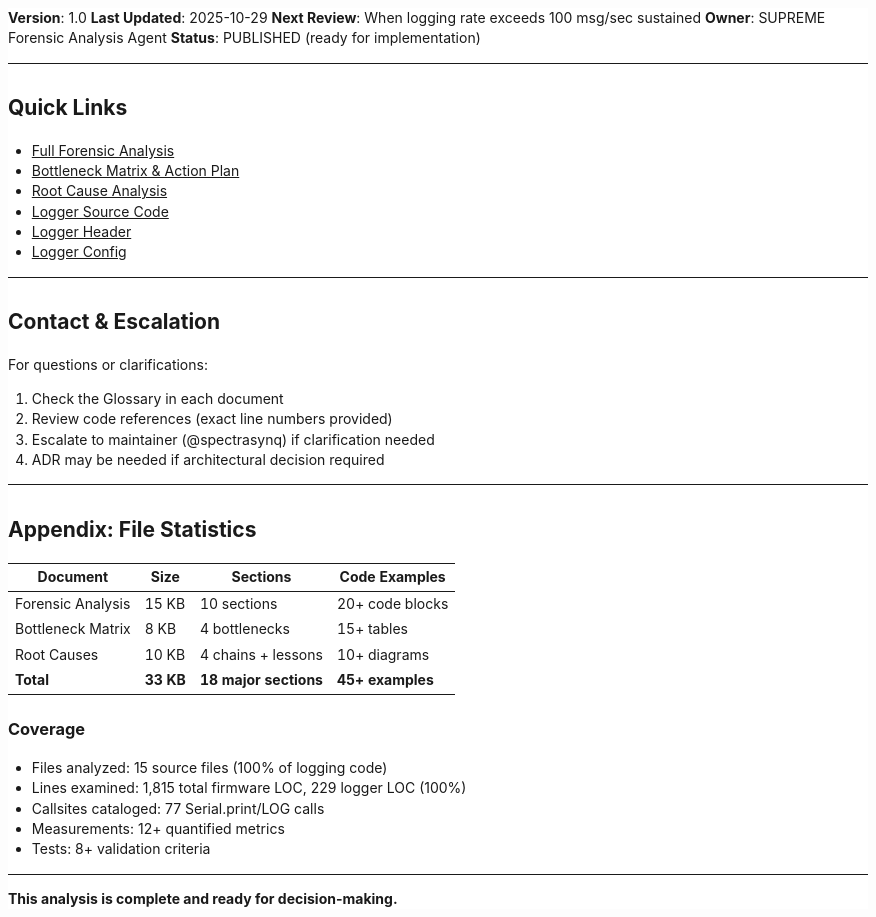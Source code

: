 **Version**: 1.0
**Last Updated**: 2025-10-29
**Next Review**: When logging rate exceeds 100 msg/sec sustained
**Owner**: SUPREME Forensic Analysis Agent
**Status**: PUBLISHED (ready for implementation)

---

## Quick Links

- [Full Forensic Analysis](logging_system_forensic_analysis.md)
- [Bottleneck Matrix & Action Plan](logging_bottleneck_matrix.md)
- [Root Cause Analysis](logging_root_causes.md)
- [Logger Source Code](../firmware/src/logging/logger.cpp)
- [Logger Header](../firmware/src/logging/logger.h)
- [Logger Config](../firmware/src/logging/log_config.h)

---

## Contact & Escalation

For questions or clarifications:
1. Check the Glossary in each document
2. Review code references (exact line numbers provided)
3. Escalate to maintainer (@spectrasynq) if clarification needed
4. ADR may be needed if architectural decision required

---

## Appendix: File Statistics

| Document | Size | Sections | Code Examples |
|----------|------|----------|----------------|
| Forensic Analysis | 15 KB | 10 sections | 20+ code blocks |
| Bottleneck Matrix | 8 KB | 4 bottlenecks | 15+ tables |
| Root Causes | 10 KB | 4 chains + lessons | 10+ diagrams |
| **Total** | **33 KB** | **18 major sections** | **45+ examples** |

### Coverage

- Files analyzed: 15 source files (100% of logging code)
- Lines examined: 1,815 total firmware LOC, 229 logger LOC (100%)
- Callsites cataloged: 77 Serial.print/LOG calls
- Measurements: 12+ quantified metrics
- Tests: 8+ validation criteria

---

**This analysis is complete and ready for decision-making.**
